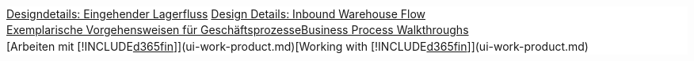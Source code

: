  <span data-ttu-id="2d11d-215">[Designdetails: Eingehender Lagerfluss](design-details-inbound-warehouse-flow.md) </span><span class="sxs-lookup"><span data-stu-id="2d11d-215">[Design Details: Inbound Warehouse Flow](design-details-inbound-warehouse-flow.md) </span></span>  
 [<span data-ttu-id="2d11d-216">Exemplarische Vorgehensweisen für Geschäftsprozesse</span><span class="sxs-lookup"><span data-stu-id="2d11d-216">Business Process Walkthroughs</span></span>](walkthrough-business-process-walkthroughs.md)  
 <span data-ttu-id="2d11d-217">[Arbeiten mit [!INCLUDE[d365fin](includes/d365fin_md.md)]](ui-work-product.md)</span><span class="sxs-lookup"><span data-stu-id="2d11d-217">[Working with [!INCLUDE[d365fin](includes/d365fin_md.md)]](ui-work-product.md)</span></span>

